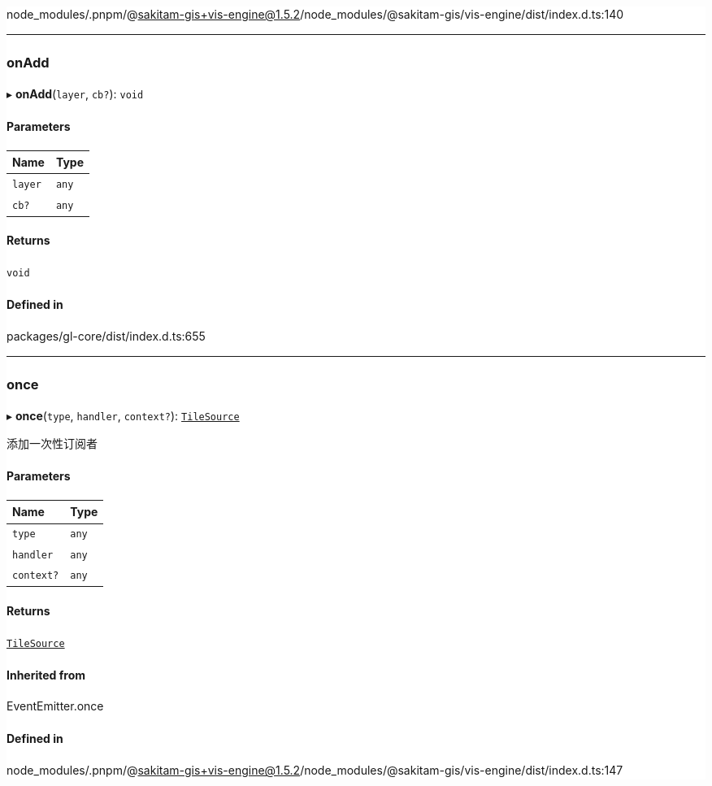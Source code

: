 node_modules/.pnpm/@sakitam-gis+vis-engine@1.5.2/node_modules/@sakitam-gis/vis-engine/dist/index.d.ts:140

___

### onAdd

▸ **onAdd**(`layer`, `cb?`): `void`

#### Parameters

| Name | Type |
| :------ | :------ |
| `layer` | `any` |
| `cb?` | `any` |

#### Returns

`void`

#### Defined in

packages/gl-core/dist/index.d.ts:655

___

### once

▸ **once**(`type`, `handler`, `context?`): [`TileSource`](maptalks_src.TileSource.md)

添加一次性订阅者

#### Parameters

| Name | Type |
| :------ | :------ |
| `type` | `any` |
| `handler` | `any` |
| `context?` | `any` |

#### Returns

[`TileSource`](maptalks_src.TileSource.md)

#### Inherited from

EventEmitter.once

#### Defined in

node_modules/.pnpm/@sakitam-gis+vis-engine@1.5.2/node_modules/@sakitam-gis/vis-engine/dist/index.d.ts:147
